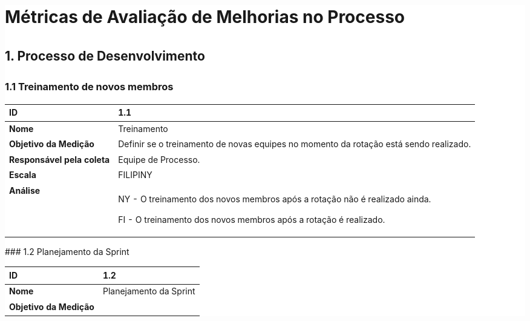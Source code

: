 # Métricas de Avaliação de Melhorias no Processo

## 1. Processo de Desenvolvimento

### 1.1 Treinamento de novos membros

<table>
  <thead>
    <tr>
      <th style="text-align:left">ID</th>
      <th style="text-align:left">1.1</th>
    </tr>
  </thead>
  <tbody>
    <tr>
      <td style="text-align:left"><b>Nome</b>
      </td>
      <td style="text-align:left">Treinamento</td>
    </tr>
    <tr>
      <td style="text-align:left"><b>Objetivo da Medição</b>
      </td>
      <td style="text-align:left">Definir se o treinamento de novas equipes no momento da rotação está sendo
        realizado.</td>
    </tr>
    <tr>
      <td style="text-align:left"><b>Responsável pela coleta</b>
      </td>
      <td style="text-align:left">Equipe de Processo.</td>
    </tr>
    <tr>
      <td style="text-align:left"><b>Escala</b>
      </td>
      <td style="text-align:left">FILIPINY</td>
    </tr>
    <tr>
      <td style="text-align:left"><b>Análise</b>
      </td>
      <td style="text-align:left">
        <p>NY - O treinamento dos novos membros após a rotação não é realizado ainda.</p>
        <p>FI - O treinamento dos novos membros após a rotação é realizado.</p>
      </td>
    </tr>
  </tbody>
</table>### 1.2 Planejamento da Sprint

<table>
  <thead>
    <tr>
      <th style="text-align:left">ID</th>
      <th style="text-align:left">1.2</th>
    </tr>
  </thead>
  <tbody>
    <tr>
      <td style="text-align:left"><b>Nome</b>
      </td>
      <td style="text-align:left">Planejamento da Sprint</td>
    </tr>
    <tr>
      <td style="text-align:left"><b>Objetivo da Medição</b>
